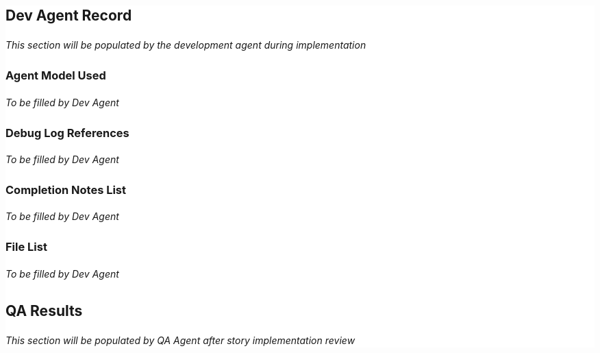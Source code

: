 ## Dev Agent Record

*This section will be populated by the development agent during implementation*

### Agent Model Used
*To be filled by Dev Agent*

### Debug Log References  
*To be filled by Dev Agent*

### Completion Notes List
*To be filled by Dev Agent*

### File List
*To be filled by Dev Agent*

## QA Results

*This section will be populated by QA Agent after story implementation review*
